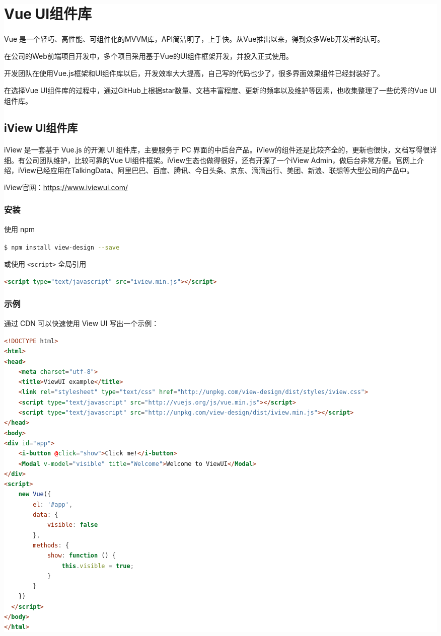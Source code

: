 # Vue UI组件库

Vue 是一个轻巧、高性能、可组件化的MVVM库，API简洁明了，上手快。从Vue推出以来，得到众多Web开发者的认可。

在公司的Web前端项目开发中，多个项目采用基于Vue的UI组件框架开发，并投入正式使用。

开发团队在使用Vue.js框架和UI组件库以后，开发效率大大提高，自己写的代码也少了，很多界面效果组件已经封装好了。

在选择Vue UI组件库的过程中，通过GitHub上根据star数量、文档丰富程度、更新的频率以及维护等因素，也收集整理了一些优秀的Vue UI组件库。

## iView UI组件库
iView 是一套基于 Vue.js 的开源 UI 组件库，主要服务于 PC 界面的中后台产品。iView的组件还是比较齐全的，更新也很快，文档写得很详细。有公司团队维护，比较可靠的Vue UI组件框架。iView生态也做得很好，还有开源了一个iView Admin，做后台非常方便。官网上介绍，iView已经应用在TalkingData、阿里巴巴、百度、腾讯、今日头条、京东、滴滴出行、美团、新浪、联想等大型公司的产品中。

iView官网：https://www.iviewui.com/

### 安装

使用 npm

```sh
$ npm install view-design --save
```

或使用 `<script>` 全局引用

```html
<script type="text/javascript" src="iview.min.js"></script>
```

### 示例

通过 CDN 可以快速使用 View UI 写出一个示例：

```html
<!DOCTYPE html>
<html>
<head>
    <meta charset="utf-8">
    <title>ViewUI example</title>
    <link rel="stylesheet" type="text/css" href="http://unpkg.com/view-design/dist/styles/iview.css">
    <script type="text/javascript" src="http://vuejs.org/js/vue.min.js"></script>
    <script type="text/javascript" src="http://unpkg.com/view-design/dist/iview.min.js"></script>
</head>
<body>
<div id="app">
    <i-button @click="show">Click me!</i-button>
    <Modal v-model="visible" title="Welcome">Welcome to ViewUI</Modal>
</div>
<script>
    new Vue({
        el: '#app',
        data: {
            visible: false
        },
        methods: {
            show: function () {
                this.visible = true;
            }
        }
    })
  </script>
</body>
</html>
```